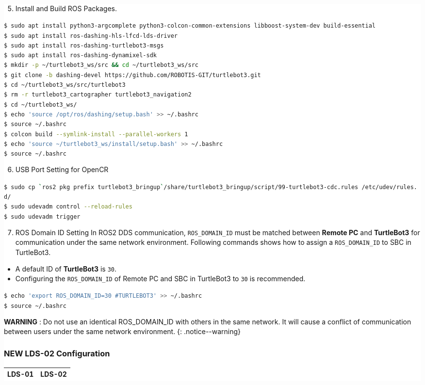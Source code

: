 5. Install and Build ROS Packages.
```bash
$ sudo apt install python3-argcomplete python3-colcon-common-extensions libboost-system-dev build-essential
$ sudo apt install ros-dashing-hls-lfcd-lds-driver
$ sudo apt install ros-dashing-turtlebot3-msgs
$ sudo apt install ros-dashing-dynamixel-sdk
$ mkdir -p ~/turtlebot3_ws/src && cd ~/turtlebot3_ws/src
$ git clone -b dashing-devel https://github.com/ROBOTIS-GIT/turtlebot3.git
$ cd ~/turtlebot3_ws/src/turtlebot3
$ rm -r turtlebot3_cartographer turtlebot3_navigation2
$ cd ~/turtlebot3_ws/
$ echo 'source /opt/ros/dashing/setup.bash' >> ~/.bashrc
$ source ~/.bashrc
$ colcon build --symlink-install --parallel-workers 1
$ echo 'source ~/turtlebot3_ws/install/setup.bash' >> ~/.bashrc
$ source ~/.bashrc
```

6. USB Port Setting for OpenCR
```bash
$ sudo cp `ros2 pkg prefix turtlebot3_bringup`/share/turtlebot3_bringup/script/99-turtlebot3-cdc.rules /etc/udev/rules.d/
$ sudo udevadm control --reload-rules
$ sudo udevadm trigger
```

7. ROS Domain ID Setting
In ROS2 DDS communication, `ROS_DOMAIN_ID` must be matched between **Remote PC** and **TurtleBot3** for communication under the same network environment. Following commands shows how to assign a `ROS_DOMAIN_ID` to SBC in TurtleBot3.
- A default ID of **TurtleBot3** is `30`.  
- Configuring the `ROS_DOMAIN_ID` of Remote PC and SBC in TurtleBot3 to `30` is recommended.  

```bash
$ echo 'export ROS_DOMAIN_ID=30 #TURTLEBOT3' >> ~/.bashrc
$ source ~/.bashrc
```

**WARNING** : Do not use an identical ROS_DOMAIN_ID with others in the same network. It will cause a conflict of communication between users under the same network environment.
{: .notice--warning}

### NEW LDS-02 Configuration

|LDS-01|LDS-02|
|:---:|:---:|